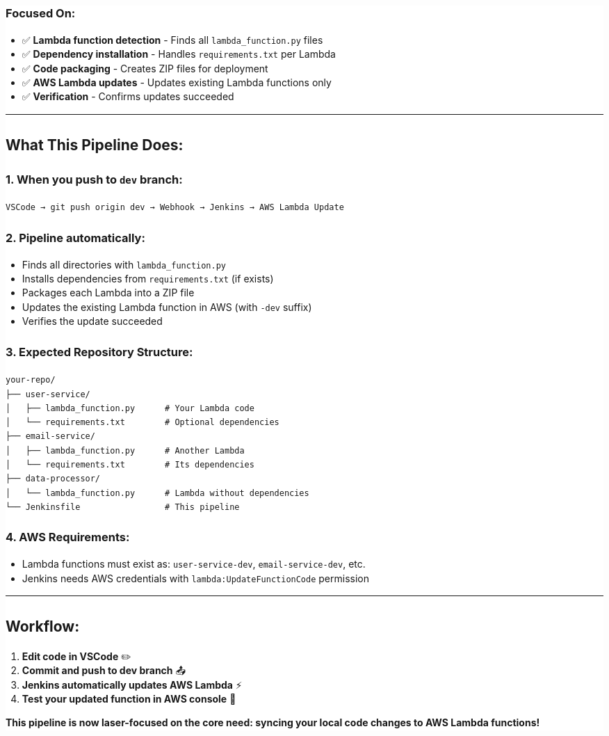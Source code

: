 ### **Focused On:**
- ✅ **Lambda function detection** - Finds all `lambda_function.py` files
- ✅ **Dependency installation** - Handles `requirements.txt` per Lambda
- ✅ **Code packaging** - Creates ZIP files for deployment
- ✅ **AWS Lambda updates** - Updates existing Lambda functions only
- ✅ **Verification** - Confirms updates succeeded

---

## **What This Pipeline Does:**

### **1. When you push to `dev` branch:**
```
VSCode → git push origin dev → Webhook → Jenkins → AWS Lambda Update
```

### **2. Pipeline automatically:**
- Finds all directories with `lambda_function.py`
- Installs dependencies from `requirements.txt` (if exists)
- Packages each Lambda into a ZIP file
- Updates the existing Lambda function in AWS (with `-dev` suffix)
- Verifies the update succeeded

### **3. Expected Repository Structure:**
```
your-repo/
├── user-service/
│   ├── lambda_function.py      # Your Lambda code
│   └── requirements.txt        # Optional dependencies
├── email-service/
│   ├── lambda_function.py      # Another Lambda
│   └── requirements.txt        # Its dependencies
├── data-processor/
│   └── lambda_function.py      # Lambda without dependencies
└── Jenkinsfile                 # This pipeline
```

### **4. AWS Requirements:**
- Lambda functions must exist as: `user-service-dev`, `email-service-dev`, etc.
- Jenkins needs AWS credentials with `lambda:UpdateFunctionCode` permission

---

## **Workflow:**
1. **Edit code in VSCode** ✏️
2. **Commit and push to dev branch** 📤
3. **Jenkins automatically updates AWS Lambda** ⚡
4. **Test your updated function in AWS console** 🧪

**This pipeline is now laser-focused on the core need: syncing your local code changes to AWS Lambda functions!**
